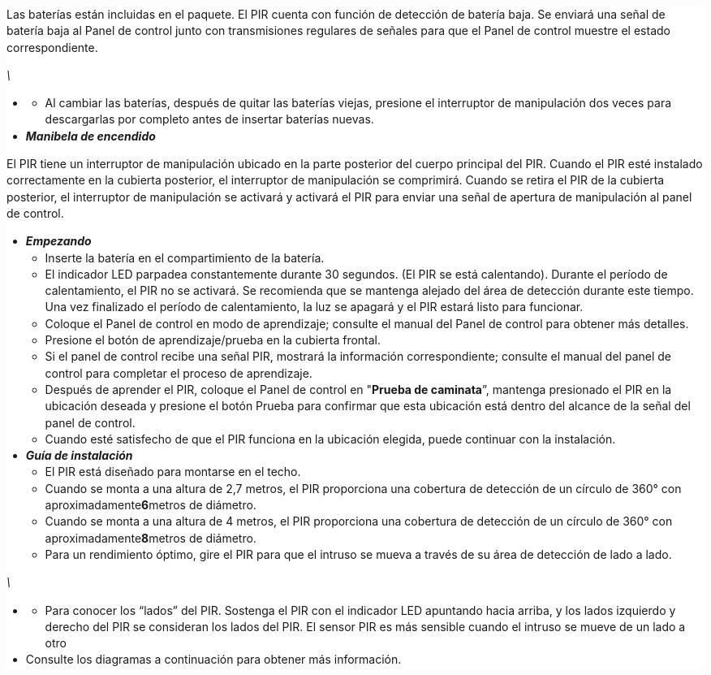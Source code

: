 Las baterías están incluidas en el paquete. El PIR cuenta con función de detección de batería baja. Se enviará una señal de batería baja al Panel de control junto con transmisiones regulares de señales para que el Panel de control muestre el estado correspondiente.

_\\<NOTE>_

-   -   Al cambiar las baterías, después de quitar las baterías viejas, presione el interruptor de manipulación dos veces para descargarlas por completo antes de insertar baterías nuevas.
-   _**Manibela de encendido**_

El PIR tiene un interruptor de manipulación ubicado en la parte posterior del cuerpo principal del PIR. Cuando el PIR esté instalado correctamente en la cubierta posterior, el interruptor de manipulación se comprimirá. Cuando se retira el PIR de la cubierta posterior, el interruptor de manipulación se activará y activará el PIR para enviar una señal de apertura de manipulación al panel de control.

-   _**Empezando**_
    -   Inserte la batería en el compartimiento de la batería.
    -   El indicador LED parpadea constantemente durante 30 segundos. (El PIR se está calentando). Durante el período de calentamiento, el PIR no se activará. Se recomienda que se mantenga alejado del área de detección durante este tiempo. Una vez finalizado el período de calentamiento, la luz se apagará y el PIR estará listo para funcionar.
    -   Coloque el Panel de control en modo de aprendizaje; consulte el manual del Panel de control para obtener más detalles.
    -   Presione el botón de aprendizaje/prueba en la cubierta frontal.
    -   Si el panel de control recibe una señal PIR, mostrará la información correspondiente; consulte el manual del panel de control para completar el proceso de aprendizaje.
    -   Después de aprender el PIR, coloque el Panel de control en "**Prueba de caminata**”, mantenga presionado el PIR en la ubicación deseada y presione el botón Prueba para confirmar que esta ubicación está dentro del alcance de la señal del panel de control.
    -   Cuando esté satisfecho de que el PIR funciona en la ubicación elegida, puede continuar con la instalación.
-   _**Guía de instalación**_
    -   El PIR está diseñado para montarse en el techo.
    -   Cuando se monta a una altura de 2,7 metros, el PIR proporciona una cobertura de detección de un círculo de 360° con aproximadamente**6**metros de diámetro.
    -   Cuando se monta a una altura de 4 metros, el PIR proporciona una cobertura de detección de un círculo de 360° con aproximadamente**8**metros de diámetro.
    -   Para un rendimiento óptimo, gire el PIR para que el intruso se mueva a través de su área de detección de lado a lado.

_\\<NOTE>_

-   -   Para conocer los “lados” del PIR. Sostenga el PIR con el indicador LED apuntando hacia arriba, y los lados izquierdo y derecho del PIR se consideran los lados del PIR. El sensor PIR es más sensible cuando el intruso se mueve de un lado a otro
-   Consulte los diagramas a continuación para obtener más información.

